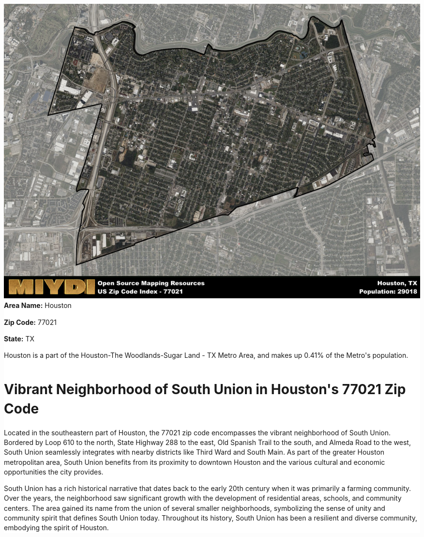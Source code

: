 ![Image Alt Text](../_images/77021.png)
**Area Name:** Houston

**Zip Code:** 77021

**State:** TX

Houston is a part of the Houston-The Woodlands-Sugar Land - TX Metro Area, and makes up 0.41% of the Metro's population.  

# Vibrant Neighborhood of South Union in Houston's 77021 Zip Code

Located in the southeastern part of Houston, the 77021 zip code encompasses the vibrant neighborhood of South Union. Bordered by Loop 610 to the north, State Highway 288 to the east, Old Spanish Trail to the south, and Almeda Road to the west, South Union seamlessly integrates with nearby districts like Third Ward and South Main. As part of the greater Houston metropolitan area, South Union benefits from its proximity to downtown Houston and the various cultural and economic opportunities the city provides.

South Union has a rich historical narrative that dates back to the early 20th century when it was primarily a farming community. Over the years, the neighborhood saw significant growth with the development of residential areas, schools, and community centers. The area gained its name from the union of several smaller neighborhoods, symbolizing the sense of unity and community spirit that defines South Union today. Throughout its history, South Union has been a resilient and diverse community, embodying the spirit of Houston.
